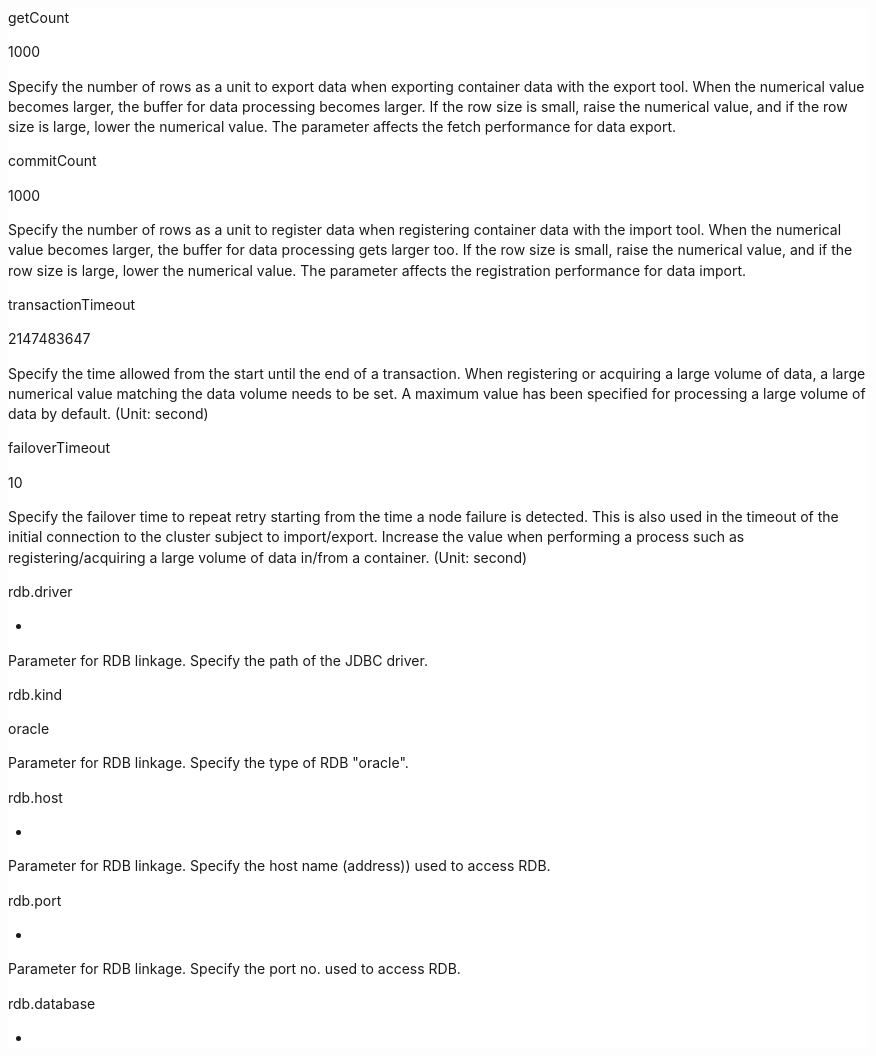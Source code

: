 getCount

1000

Specify the number of rows as a unit to export data when exporting container data with the export tool. When the numerical value becomes larger, the buffer for data processing becomes larger. If the row size is small, raise the numerical value, and if the row size is large, lower the numerical value. The parameter affects the fetch performance for data export.

commitCount

1000

Specify the number of rows as a unit to register data when registering container data with the import tool. When the numerical value becomes larger, the buffer for data processing gets larger too. If the row size is small, raise the numerical value, and if the row size is large, lower the numerical value. The parameter affects the registration performance for data import.

transactionTimeout

2147483647

Specify the time allowed from the start until the end of a transaction. When registering or acquiring a large volume of data, a large numerical value matching the data volume needs to be set. A maximum value has been specified for processing a large volume of data by default. (Unit: second)

failoverTimeout

10

Specify the failover time to repeat retry starting from the time a node failure is detected. This is also used in the timeout of the initial connection to the cluster subject to import/export. Increase the value when performing a process such as registering/acquiring a large volume of data in/from a container. (Unit: second)

rdb.driver

-

Parameter for RDB linkage. Specify the path of the JDBC driver.

rdb.kind

oracle

Parameter for RDB linkage. Specify the type of RDB "oracle".

rdb.host

-

Parameter for RDB linkage. Specify the host name (address)) used to access RDB.

rdb.port

-

Parameter for RDB linkage. Specify the port no. used to access RDB.

rdb.database

-
